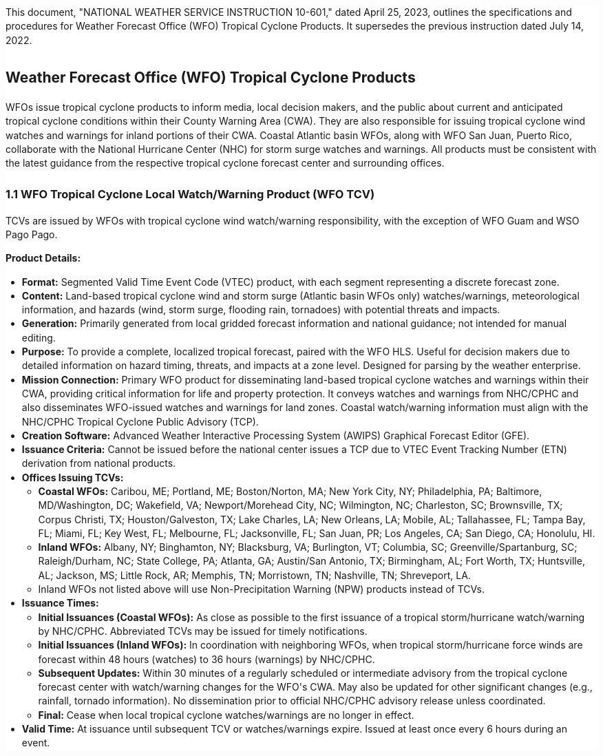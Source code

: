 This document, "NATIONAL WEATHER SERVICE INSTRUCTION 10-601," dated April 25, 2023, outlines the specifications and procedures for Weather Forecast Office (WFO) Tropical Cyclone Products. It supersedes the previous instruction dated July 14, 2022.

## Weather Forecast Office (WFO) Tropical Cyclone Products

WFOs issue tropical cyclone products to inform media, local decision makers, and the public about current and anticipated tropical cyclone conditions within their County Warning Area (CWA). They are also responsible for issuing tropical cyclone wind watches and warnings for inland portions of their CWA. Coastal Atlantic basin WFOs, along with WFO San Juan, Puerto Rico, collaborate with the National Hurricane Center (NHC) for storm surge watches and warnings. All products must be consistent with the latest guidance from the respective tropical cyclone forecast center and surrounding offices.

### 1.1 WFO Tropical Cyclone Local Watch/Warning Product (WFO TCV)

TCVs are issued by WFOs with tropical cyclone wind watch/warning responsibility, with the exception of WFO Guam and WSO Pago Pago.

**Product Details:**

- **Format:** Segmented Valid Time Event Code (VTEC) product, with each segment representing a discrete forecast zone.
- **Content:** Land-based tropical cyclone wind and storm surge (Atlantic basin WFOs only) watches/warnings, meteorological information, and hazards (wind, storm surge, flooding rain, tornadoes) with potential threats and impacts.
- **Generation:** Primarily generated from local gridded forecast information and national guidance; not intended for manual editing.
- **Purpose:** To provide a complete, localized tropical forecast, paired with the WFO HLS. Useful for decision makers due to detailed information on hazard timing, threats, and impacts at a zone level. Designed for parsing by the weather enterprise.
- **Mission Connection:** Primary WFO product for disseminating land-based tropical cyclone watches and warnings within their CWA, providing critical information for life and property protection. It conveys watches and warnings from NHC/CPHC and also disseminates WFO-issued watches and warnings for land zones. Coastal watch/warning information must align with the NHC/CPHC Tropical Cyclone Public Advisory (TCP).
- **Creation Software:** Advanced Weather Interactive Processing System (AWIPS) Graphical Forecast Editor (GFE).
- **Issuance Criteria:** Cannot be issued before the national center issues a TCP due to VTEC Event Tracking Number (ETN) derivation from national products.
- **Offices Issuing TCVs:**
    - **Coastal WFOs:** Caribou, ME; Portland, ME; Boston/Norton, MA; New York City, NY; Philadelphia, PA; Baltimore, MD/Washington, DC; Wakefield, VA; Newport/Morehead City, NC; Wilmington, NC; Charleston, SC; Brownsville, TX; Corpus Christi, TX; Houston/Galveston, TX; Lake Charles, LA; New Orleans, LA; Mobile, AL; Tallahassee, FL; Tampa Bay, FL; Miami, FL; Key West, FL; Melbourne, FL; Jacksonville, FL; San Juan, PR; Los Angeles, CA; San Diego, CA; Honolulu, HI.
    - **Inland WFOs:** Albany, NY; Binghamton, NY; Blacksburg, VA; Burlington, VT; Columbia, SC; Greenville/Spartanburg, SC; Raleigh/Durham, NC; State College, PA; Atlanta, GA; Austin/San Antonio, TX; Birmingham, AL; Fort Worth, TX; Huntsville, AL; Jackson, MS; Little Rock, AR; Memphis, TN; Morristown, TN; Nashville, TN; Shreveport, LA.
    - Inland WFOs not listed above will use Non-Precipitation Warning (NPW) products instead of TCVs.
- **Issuance Times:**
    - **Initial Issuances (Coastal WFOs):** As close as possible to the first issuance of a tropical storm/hurricane watch/warning by NHC/CPHC. Abbreviated TCVs may be issued for timely notifications.
    - **Initial Issuances (Inland WFOs):** In coordination with neighboring WFOs, when tropical storm/hurricane force winds are forecast within 48 hours (watches) to 36 hours (warnings) by NHC/CPHC.
    - **Subsequent Updates:** Within 30 minutes of a regularly scheduled or intermediate advisory from the tropical cyclone forecast center with watch/warning changes for the WFO's CWA. May also be updated for other significant changes (e.g., rainfall, tornado information). No dissemination prior to official NHC/CPHC advisory release unless coordinated.
    - **Final:** Cease when local tropical cyclone watches/warnings are no longer in effect.
- **Valid Time:** At issuance until subsequent TCV or watches/warnings expire. Issued at least once every 6 hours during an event.